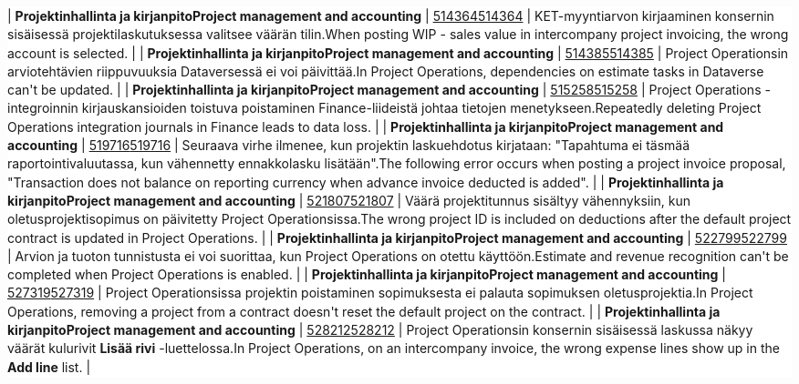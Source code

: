 | <span data-ttu-id="dbb8c-189">**Projektinhallinta ja kirjanpito**</span><span class="sxs-lookup"><span data-stu-id="dbb8c-189">**Project management and accounting**</span></span> | [<span data-ttu-id="dbb8c-190">514364</span><span class="sxs-lookup"><span data-stu-id="dbb8c-190">514364</span></span>](https://fix.lcs.dynamics.com/Issue/Details/?bugId=514364) | <span data-ttu-id="dbb8c-191">KET-myyntiarvon kirjaaminen konsernin sisäisessä projektilaskutuksessa valitsee väärän tilin.</span><span class="sxs-lookup"><span data-stu-id="dbb8c-191">When posting WIP - sales value in intercompany project invoicing, the wrong account is selected.</span></span> |
| <span data-ttu-id="dbb8c-192">**Projektinhallinta ja kirjanpito**</span><span class="sxs-lookup"><span data-stu-id="dbb8c-192">**Project management and accounting**</span></span> | [<span data-ttu-id="dbb8c-193">514385</span><span class="sxs-lookup"><span data-stu-id="dbb8c-193">514385</span></span>](https://fix.lcs.dynamics.com/Issue/Details/?bugId=514385) | <span data-ttu-id="dbb8c-194">Project Operationsin arviotehtävien riippuvuuksia Dataversessä ei voi päivittää.</span><span class="sxs-lookup"><span data-stu-id="dbb8c-194">In Project Operations, dependencies on estimate tasks in Dataverse can't be updated.</span></span> |
| <span data-ttu-id="dbb8c-195">**Projektinhallinta ja kirjanpito**</span><span class="sxs-lookup"><span data-stu-id="dbb8c-195">**Project management and accounting**</span></span> | [<span data-ttu-id="dbb8c-196">515258</span><span class="sxs-lookup"><span data-stu-id="dbb8c-196">515258</span></span>](https://fix.lcs.dynamics.com/Issue/Details/?bugId=515258) | <span data-ttu-id="dbb8c-197">Project Operations -integroinnin kirjauskansioiden toistuva poistaminen Finance-liideistä johtaa tietojen menetykseen.</span><span class="sxs-lookup"><span data-stu-id="dbb8c-197">Repeatedly deleting Project Operations integration journals in Finance leads to data loss.</span></span> |
| <span data-ttu-id="dbb8c-198">**Projektinhallinta ja kirjanpito**</span><span class="sxs-lookup"><span data-stu-id="dbb8c-198">**Project management and accounting**</span></span> | [<span data-ttu-id="dbb8c-199">519716</span><span class="sxs-lookup"><span data-stu-id="dbb8c-199">519716</span></span>](https://fix.lcs.dynamics.com/Issue/Details/?bugId=519716) | <span data-ttu-id="dbb8c-200">Seuraava virhe ilmenee, kun projektin laskuehdotus kirjataan: "Tapahtuma ei täsmää raportointivaluutassa, kun vähennetty ennakkolasku lisätään".</span><span class="sxs-lookup"><span data-stu-id="dbb8c-200">The following error occurs when posting a project invoice proposal, "Transaction does not balance on reporting currency when advance invoice deducted is added".</span></span> |
| <span data-ttu-id="dbb8c-201">**Projektinhallinta ja kirjanpito**</span><span class="sxs-lookup"><span data-stu-id="dbb8c-201">**Project management and accounting**</span></span> | [<span data-ttu-id="dbb8c-202">521807</span><span class="sxs-lookup"><span data-stu-id="dbb8c-202">521807</span></span>](https://fix.lcs.dynamics.com/Issue/Details/?bugId=521807) | <span data-ttu-id="dbb8c-203">Väärä projektitunnus sisältyy vähennyksiin, kun oletusprojektisopimus on päivitetty Project Operationsissa.</span><span class="sxs-lookup"><span data-stu-id="dbb8c-203">The wrong project ID is included on deductions after the default project contract is updated in Project Operations.</span></span> |
| <span data-ttu-id="dbb8c-204">**Projektinhallinta ja kirjanpito**</span><span class="sxs-lookup"><span data-stu-id="dbb8c-204">**Project management and accounting**</span></span> | [<span data-ttu-id="dbb8c-205">522799</span><span class="sxs-lookup"><span data-stu-id="dbb8c-205">522799</span></span>](https://fix.lcs.dynamics.com/Issue/Details/?bugId=522799) | <span data-ttu-id="dbb8c-206">Arvion ja tuoton tunnistusta ei voi suorittaa, kun Project Operations on otettu käyttöön.</span><span class="sxs-lookup"><span data-stu-id="dbb8c-206">Estimate and revenue recognition can't be completed when Project Operations is enabled.</span></span> |
| <span data-ttu-id="dbb8c-207">**Projektinhallinta ja kirjanpito**</span><span class="sxs-lookup"><span data-stu-id="dbb8c-207">**Project management and accounting**</span></span> | [<span data-ttu-id="dbb8c-208">527319</span><span class="sxs-lookup"><span data-stu-id="dbb8c-208">527319</span></span>](https://fix.lcs.dynamics.com/Issue/Details/?bugId=527319) | <span data-ttu-id="dbb8c-209">Project Operationsissa projektin poistaminen sopimuksesta ei palauta sopimuksen oletusprojektia.</span><span class="sxs-lookup"><span data-stu-id="dbb8c-209">In Project Operations, removing a project from a contract doesn't reset the default project on the contract.</span></span> |
| <span data-ttu-id="dbb8c-210">**Projektinhallinta ja kirjanpito**</span><span class="sxs-lookup"><span data-stu-id="dbb8c-210">**Project management and accounting**</span></span> | [<span data-ttu-id="dbb8c-211">528212</span><span class="sxs-lookup"><span data-stu-id="dbb8c-211">528212</span></span>](https://fix.lcs.dynamics.com/Issue/Details/?bugId=528212) | <span data-ttu-id="dbb8c-212">Project Operationsin konsernin sisäisessä laskussa näkyy väärät kulurivit **Lisää rivi** -luettelossa.</span><span class="sxs-lookup"><span data-stu-id="dbb8c-212">In Project Operations, on an intercompany invoice, the wrong expense lines show up in the **Add line** list.</span></span> |